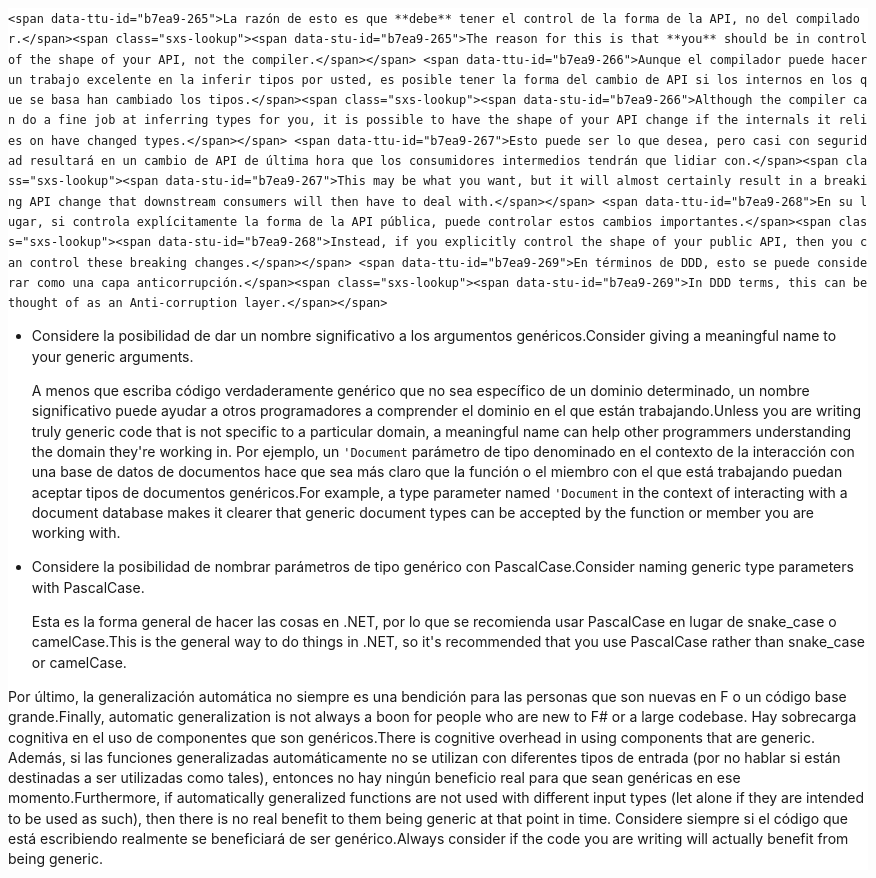     <span data-ttu-id="b7ea9-265">La razón de esto es que **debe** tener el control de la forma de la API, no del compilador.</span><span class="sxs-lookup"><span data-stu-id="b7ea9-265">The reason for this is that **you** should be in control of the shape of your API, not the compiler.</span></span> <span data-ttu-id="b7ea9-266">Aunque el compilador puede hacer un trabajo excelente en la inferir tipos por usted, es posible tener la forma del cambio de API si los internos en los que se basa han cambiado los tipos.</span><span class="sxs-lookup"><span data-stu-id="b7ea9-266">Although the compiler can do a fine job at inferring types for you, it is possible to have the shape of your API change if the internals it relies on have changed types.</span></span> <span data-ttu-id="b7ea9-267">Esto puede ser lo que desea, pero casi con seguridad resultará en un cambio de API de última hora que los consumidores intermedios tendrán que lidiar con.</span><span class="sxs-lookup"><span data-stu-id="b7ea9-267">This may be what you want, but it will almost certainly result in a breaking API change that downstream consumers will then have to deal with.</span></span> <span data-ttu-id="b7ea9-268">En su lugar, si controla explícitamente la forma de la API pública, puede controlar estos cambios importantes.</span><span class="sxs-lookup"><span data-stu-id="b7ea9-268">Instead, if you explicitly control the shape of your public API, then you can control these breaking changes.</span></span> <span data-ttu-id="b7ea9-269">En términos de DDD, esto se puede considerar como una capa anticorrupción.</span><span class="sxs-lookup"><span data-stu-id="b7ea9-269">In DDD terms, this can be thought of as an Anti-corruption layer.</span></span>

* <span data-ttu-id="b7ea9-270">Considere la posibilidad de dar un nombre significativo a los argumentos genéricos.</span><span class="sxs-lookup"><span data-stu-id="b7ea9-270">Consider giving a meaningful name to your generic arguments.</span></span>

    <span data-ttu-id="b7ea9-271">A menos que escriba código verdaderamente genérico que no sea específico de un dominio determinado, un nombre significativo puede ayudar a otros programadores a comprender el dominio en el que están trabajando.</span><span class="sxs-lookup"><span data-stu-id="b7ea9-271">Unless you are writing truly generic code that is not specific to a particular domain, a meaningful name can help other programmers understanding the domain they're working in.</span></span> <span data-ttu-id="b7ea9-272">Por ejemplo, un `'Document` parámetro de tipo denominado en el contexto de la interacción con una base de datos de documentos hace que sea más claro que la función o el miembro con el que está trabajando puedan aceptar tipos de documentos genéricos.</span><span class="sxs-lookup"><span data-stu-id="b7ea9-272">For example, a type parameter named `'Document` in the context of interacting with a document database makes it clearer that generic document types can be accepted by the function or member you are working with.</span></span>

* <span data-ttu-id="b7ea9-273">Considere la posibilidad de nombrar parámetros de tipo genérico con PascalCase.</span><span class="sxs-lookup"><span data-stu-id="b7ea9-273">Consider naming generic type parameters with PascalCase.</span></span>

    <span data-ttu-id="b7ea9-274">Esta es la forma general de hacer las cosas en .NET, por lo que se recomienda usar PascalCase en lugar de snake_case o camelCase.</span><span class="sxs-lookup"><span data-stu-id="b7ea9-274">This is the general way to do things in .NET, so it's recommended that you use PascalCase rather than snake_case or camelCase.</span></span>

<span data-ttu-id="b7ea9-275">Por último, la generalización automática no siempre es una bendición para las personas que son nuevas en F o un código base grande.</span><span class="sxs-lookup"><span data-stu-id="b7ea9-275">Finally, automatic generalization is not always a boon for people who are new to F# or a large codebase.</span></span> <span data-ttu-id="b7ea9-276">Hay sobrecarga cognitiva en el uso de componentes que son genéricos.</span><span class="sxs-lookup"><span data-stu-id="b7ea9-276">There is cognitive overhead in using components that are generic.</span></span> <span data-ttu-id="b7ea9-277">Además, si las funciones generalizadas automáticamente no se utilizan con diferentes tipos de entrada (por no hablar si están destinadas a ser utilizadas como tales), entonces no hay ningún beneficio real para que sean genéricas en ese momento.</span><span class="sxs-lookup"><span data-stu-id="b7ea9-277">Furthermore, if automatically generalized functions are not used with different input types (let alone if they are intended to be used as such), then there is no real benefit to them being generic at that point in time.</span></span> <span data-ttu-id="b7ea9-278">Considere siempre si el código que está escribiendo realmente se beneficiará de ser genérico.</span><span class="sxs-lookup"><span data-stu-id="b7ea9-278">Always consider if the code you are writing will actually benefit from being generic.</span></span>
